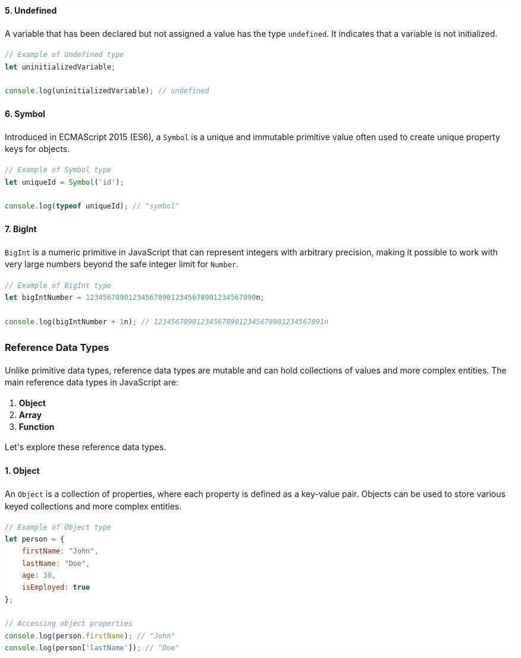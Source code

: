 #### 5. Undefined

A variable that has been declared but not assigned a value has the type `undefined`. It indicates that a variable is not initialized.

```javascript
// Example of Undefined type
let uninitializedVariable;

console.log(uninitializedVariable); // undefined
```

#### 6. Symbol

Introduced in ECMAScript 2015 (ES6), a `Symbol` is a unique and immutable primitive value often used to create unique property keys for objects.

```javascript
// Example of Symbol type
let uniqueId = Symbol('id');

console.log(typeof uniqueId); // "symbol"
```

#### 7. BigInt

`BigInt` is a numeric primitive in JavaScript that can represent integers with arbitrary precision, making it possible to work with very large numbers beyond the safe integer limit for `Number`.

```javascript
// Example of BigInt type
let bigIntNumber = 1234567890123456789012345678901234567890n;

console.log(bigIntNumber + 1n); // 1234567890123456789012345678901234567891n
```

### Reference Data Types

Unlike primitive data types, reference data types are mutable and can hold collections of values and more complex entities. The main reference data types in JavaScript are:

1. **Object**
2. **Array**
3. **Function**

Let's explore these reference data types.

#### 1. Object

An `Object` is a collection of properties, where each property is defined as a key-value pair. Objects can be used to store various keyed collections and more complex entities.

```javascript
// Example of Object type
let person = {
    firstName: "John",
    lastName: "Doe",
    age: 30,
    isEmployed: true
};

// Accessing object properties
console.log(person.firstName); // "John"
console.log(person['lastName']); // "Doe"
```
